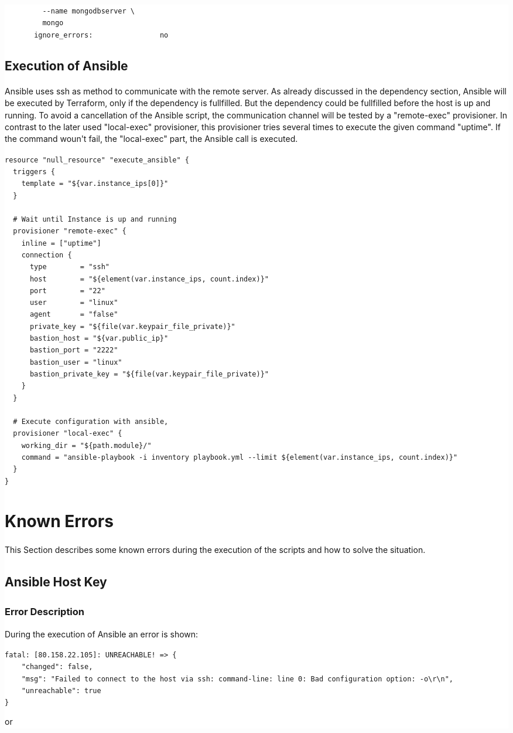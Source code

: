 ```
         --name mongodbserver \
         mongo
       ignore_errors:                no
```
   
## Execution of Ansible
Ansible uses ssh as method to communicate with the remote server. As already discussed in the dependency section, Ansible will be executed by Terraform, only if the dependency is fullfilled. But the dependency could be fullfilled before the host is up and running. To avoid a cancellation of the Ansible script, the communication channel will be tested by a "remote-exec" provisioner. In contrast to the later used "local-exec" provisioner, this provisioner tries several times to execute the given command "uptime". If the command woun't fail, the "local-exec" part, the Ansible call is executed. 
```
resource "null_resource" "execute_ansible" {
  triggers {
    template = "${var.instance_ips[0]}"
  }

  # Wait until Instance is up and running
  provisioner "remote-exec" {
    inline = ["uptime"]
    connection {
      type        = "ssh"
      host        = "${element(var.instance_ips, count.index)}"
      port        = "22"
      user        = "linux"
      agent       = "false"
      private_key = "${file(var.keypair_file_private)}"
      bastion_host = "${var.public_ip}"
      bastion_port = "2222"
      bastion_user = "linux"
      bastion_private_key = "${file(var.keypair_file_private)}"
    }
  }

  # Execute configuration with ansible,
  provisioner "local-exec" {
    working_dir = "${path.module}/"
    command = "ansible-playbook -i inventory playbook.yml --limit ${element(var.instance_ips, count.index)}"
  }
}
```

# Known Errors
This Section describes some known errors during the execution of the scripts and how to solve the situation.

## Ansible Host Key
### Error Description
During the execution of Ansible an error is shown:
```
fatal: [80.158.22.105]: UNREACHABLE! => {
    "changed": false,
    "msg": "Failed to connect to the host via ssh: command-line: line 0: Bad configuration option: -o\r\n",
    "unreachable": true
}
```
or
```
```